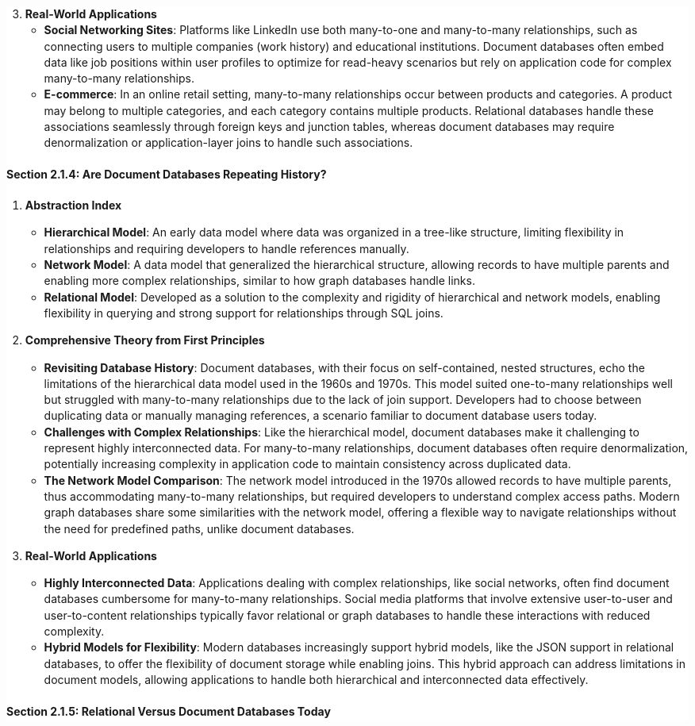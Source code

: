 3. **Real-World Applications**
   - **Social Networking Sites**: Platforms like LinkedIn use both many-to-one and many-to-many relationships, such as connecting users to multiple companies (work history) and educational institutions. Document databases often embed data like job positions within user profiles to optimize for read-heavy scenarios but rely on application code for complex many-to-many relationships.
   - **E-commerce**: In an online retail setting, many-to-many relationships occur between products and categories. A product may belong to multiple categories, and each category contains multiple products. Relational databases handle these associations seamlessly through foreign keys and junction tables, whereas document databases may require denormalization or application-layer joins to handle such associations.

#### Section 2.1.4: Are Document Databases Repeating History?

1. **Abstraction Index**
   - **Hierarchical Model**: An early data model where data was organized in a tree-like structure, limiting flexibility in relationships and requiring developers to handle references manually.
   - **Network Model**: A data model that generalized the hierarchical structure, allowing records to have multiple parents and enabling more complex relationships, similar to how graph databases handle links.
   - **Relational Model**: Developed as a solution to the complexity and rigidity of hierarchical and network models, enabling flexibility in querying and strong support for relationships through SQL joins.

2. **Comprehensive Theory from First Principles**
   - **Revisiting Database History**: Document databases, with their focus on self-contained, nested structures, echo the limitations of the hierarchical data model used in the 1960s and 1970s. This model suited one-to-many relationships well but struggled with many-to-many relationships due to the lack of join support. Developers had to choose between duplicating data or manually managing references, a scenario familiar to document database users today.
   - **Challenges with Complex Relationships**: Like the hierarchical model, document databases make it challenging to represent highly interconnected data. For many-to-many relationships, document databases often require denormalization, potentially increasing complexity in application code to maintain consistency across duplicated data.
   - **The Network Model Comparison**: The network model introduced in the 1970s allowed records to have multiple parents, thus accommodating many-to-many relationships, but required developers to understand complex access paths. Modern graph databases share some similarities with the network model, offering a flexible way to navigate relationships without the need for predefined paths, unlike document databases.

3. **Real-World Applications**
   - **Highly Interconnected Data**: Applications dealing with complex relationships, like social networks, often find document databases cumbersome for many-to-many relationships. Social media platforms that involve extensive user-to-user and user-to-content relationships typically favor relational or graph databases to handle these interactions with reduced complexity.
   - **Hybrid Models for Flexibility**: Modern databases increasingly support hybrid models, like the JSON support in relational databases, to offer the flexibility of document storage while enabling joins. This hybrid approach can address limitations in document models, allowing applications to handle both hierarchical and interconnected data effectively.

#### Section 2.1.5: Relational Versus Document Databases Today
